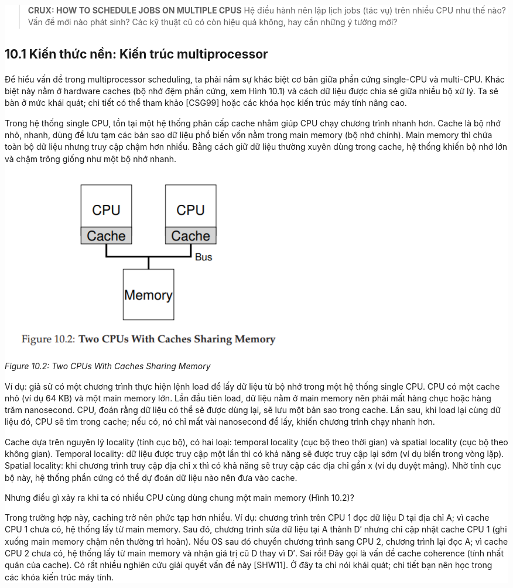> **CRUX: HOW TO SCHEDULE JOBS ON MULTIPLE CPUS**
> Hệ điều hành nên lập lịch jobs (tác vụ) trên nhiều CPU như thế nào? Vấn đề mới nào phát sinh? Các kỹ thuật cũ có còn hiệu quả không, hay cần những ý tưởng mới?


## 10.1 Kiến thức nền: Kiến trúc multiprocessor

Để hiểu vấn đề trong multiprocessor scheduling, ta phải nắm sự khác biệt cơ bản giữa phần cứng single-CPU và multi-CPU. Khác biệt này nằm ở hardware caches (bộ nhớ đệm phần cứng, xem Hình 10.1) và cách dữ liệu được chia sẻ giữa nhiều bộ xử lý. Ta sẽ bàn ở mức khái quát; chi tiết có thể tham khảo [CSG99] hoặc các khóa học kiến trúc máy tính nâng cao.

Trong hệ thống single CPU, tồn tại một hệ thống phân cấp cache nhằm giúp CPU chạy chương trình nhanh hơn. Cache là bộ nhớ nhỏ, nhanh, dùng để lưu tạm các bản sao dữ liệu phổ biến vốn nằm trong main memory (bộ nhớ chính). Main memory thì chứa toàn bộ dữ liệu nhưng truy cập chậm hơn nhiều. Bằng cách giữ dữ liệu thường xuyên dùng trong cache, hệ thống khiến bộ nhớ lớn và chậm trông giống như một bộ nhớ nhanh.

![](./img/fig10_2.PNG)

*Figure 10.2: Two CPUs With Caches Sharing Memory*

Ví dụ: giả sử có một chương trình thực hiện lệnh load để lấy dữ liệu từ bộ nhớ trong một hệ thống single CPU. CPU có một cache nhỏ (ví dụ 64 KB) và một main memory lớn. Lần đầu tiên load, dữ liệu nằm ở main memory nên phải mất hàng chục hoặc hàng trăm nanosecond. CPU, đoán rằng dữ liệu có thể sẽ được dùng lại, sẽ lưu một bản sao trong cache. Lần sau, khi load lại cùng dữ liệu đó, CPU sẽ tìm trong cache; nếu có, nó chỉ mất vài nanosecond để lấy, khiến chương trình chạy nhanh hơn.

Cache dựa trên nguyên lý locality (tính cục bộ), có hai loại: temporal locality (cục bộ theo thời gian) và spatial locality (cục bộ theo không gian). Temporal locality: dữ liệu được truy cập một lần thì có khả năng sẽ được truy cập lại sớm (ví dụ biến trong vòng lặp). Spatial locality: khi chương trình truy cập địa chỉ x thì có khả năng sẽ truy cập các địa chỉ gần x (ví dụ duyệt mảng). Nhờ tính cục bộ này, hệ thống phần cứng có thể dự đoán dữ liệu nào nên đưa vào cache.

Nhưng điều gì xảy ra khi ta có nhiều CPU cùng dùng chung một main memory (Hình 10.2)?

Trong trường hợp này, caching trở nên phức tạp hơn nhiều. Ví dụ: chương trình trên CPU 1 đọc dữ liệu D tại địa chỉ A; vì cache CPU 1 chưa có, hệ thống lấy từ main memory. Sau đó, chương trình sửa dữ liệu tại A thành D′ nhưng chỉ cập nhật cache CPU 1 (ghi xuống main memory chậm nên thường trì hoãn). Nếu OS sau đó chuyển chương trình sang CPU 2, chương trình lại đọc A; vì cache CPU 2 chưa có, hệ thống lấy từ main memory và nhận giá trị cũ D thay vì D′. Sai rồi! Đây gọi là vấn đề cache coherence (tính nhất quán của cache). Có rất nhiều nghiên cứu giải quyết vấn đề này [SHW11]. Ở đây ta chỉ nói khái quát; chi tiết bạn nên học trong các khóa kiến trúc máy tính.


[^1]: Ít ai biết rằng hành tinh Cybertron đã bị hủy diệt bởi các quyết định lập lịch CPU tồi tệ. Và đây sẽ là lần đầu tiên và cuối cùng cuốn sách nhắc tới Transformers.
[^2]: Bạn có thể tự tìm hiểu BF viết tắt cho cụm từ gì; xin lưu ý, nó **không dành cho những người yếu tim**.